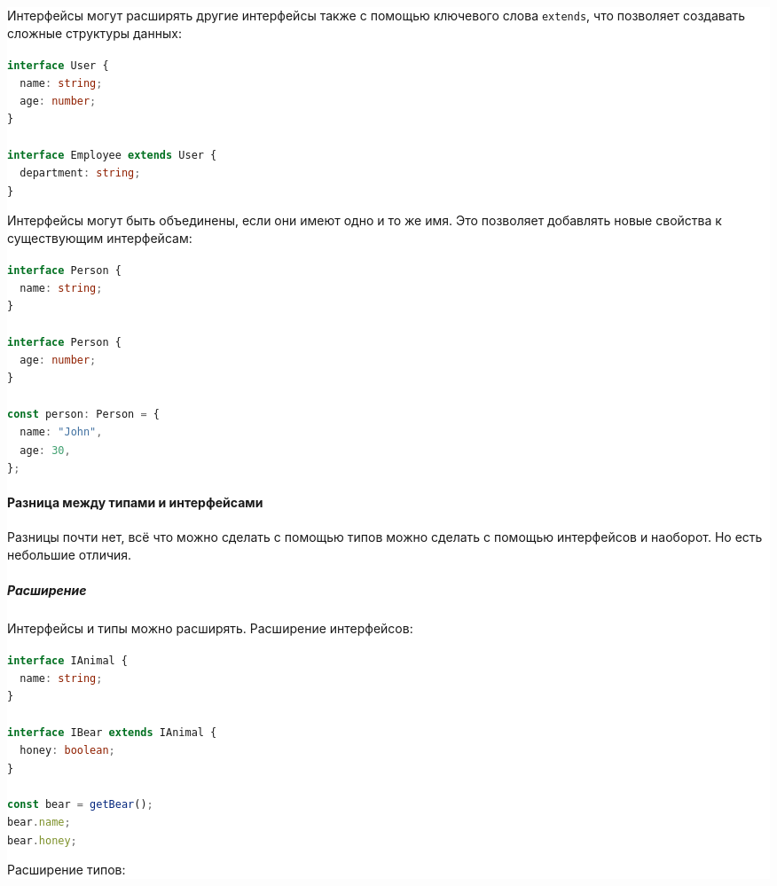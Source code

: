 Интерфейсы могут расширять другие интерфейсы также с помощью ключевого слова `extends`, что позволяет создавать сложные структуры данных:

```ts
interface User {
  name: string;
  age: number;
}

interface Employee extends User {
  department: string;
}
```

Интерфейсы могут быть объединены, если они имеют одно и то же имя. Это позволяет добавлять новые свойства к существующим интерфейсам:

```ts
interface Person {
  name: string;
}

interface Person {
  age: number;
}

const person: Person = {
  name: "John",
  age: 30,
};
```

#### Разница между типами и интерфейсами

Разницы почти нет, всё что можно сделать с помощью типов можно сделать с помощью интерфейсов и наоборот. Но есть небольшие отличия.

##### Расширение

Интерфейсы и типы можно расширять. Расширение интерфейсов:

```ts
interface IAnimal {
  name: string;
}

interface IBear extends IAnimal {
  honey: boolean;
}

const bear = getBear();
bear.name;
bear.honey;
```

Расширение типов:
